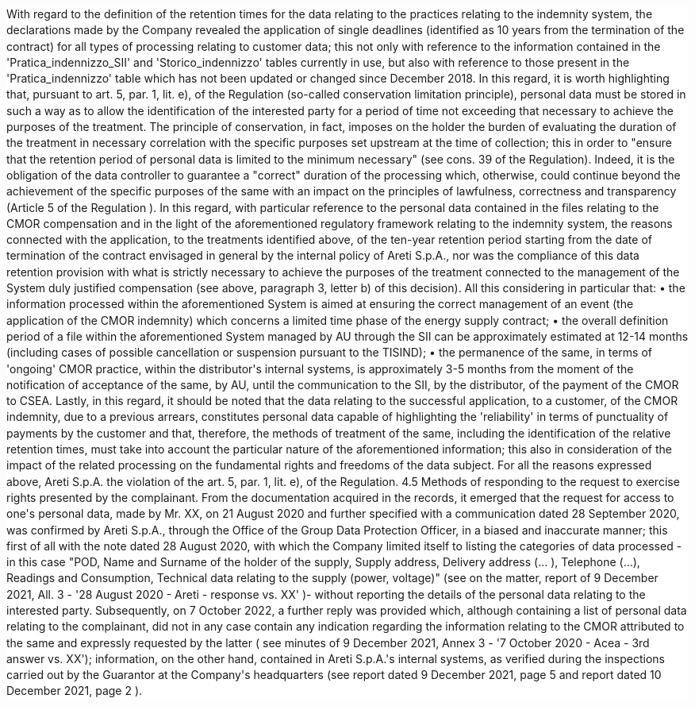 With regard to the definition of the retention times for the data relating to the practices relating to the indemnity system, the declarations made by the Company revealed the application of single deadlines (identified as 10 years from the termination of the contract) for all types of processing relating to customer data; this not only with reference to the information contained in the 'Pratica\_indennizzo\_SII' and 'Storico\_indennizzo' tables currently in use, but also with reference to those present in the 'Pratica\_indennizzo' table which has not been updated or changed since December 2018.
In this regard, it is worth highlighting that, pursuant to art. 5, par. 1, lit. e), of the Regulation (so-called conservation limitation principle), personal data must be stored in such a way as to allow the identification of the interested party for a period of time not exceeding that necessary to achieve the purposes of the treatment. The principle of conservation, in fact, imposes on the holder the burden of evaluating the duration of the treatment in necessary correlation with the specific purposes set upstream at the time of collection; this in order to "ensure that the retention period of personal data is limited to the minimum necessary" (see cons. 39 of the Regulation).
Indeed, it is the obligation of the data controller to guarantee a "correct" duration of the processing which, otherwise, could continue beyond the achievement of the specific purposes of the same with an impact on the principles of lawfulness, correctness and transparency (Article 5 of the Regulation ).
In this regard, with particular reference to the personal data contained in the files relating to the CMOR compensation and in the light of the aforementioned regulatory framework relating to the indemnity system, the reasons connected with the application, to the treatments identified above, of the ten-year retention period starting from the date of termination of the contract envisaged in general by the internal policy of Areti S.p.A., nor was the compliance of this data retention provision with what is strictly necessary to achieve the purposes of the treatment connected to the management of the System duly justified compensation (see above, paragraph 3, letter b) of this decision).
All this considering in particular that:
• the information processed within the aforementioned System is aimed at ensuring the correct management of an event (the application of the CMOR indemnity) which concerns a limited time phase of the energy supply contract;
• the overall definition period of a file within the aforementioned System managed by AU through the SII can be approximately estimated at 12-14 months (including cases of possible cancellation or suspension pursuant to the TISIND);
• the permanence of the same, in terms of 'ongoing' CMOR practice, within the distributor's internal systems, is approximately 3-5 months from the moment of the notification of acceptance of the same, by AU, until the communication to the SII, by the distributor, of the payment of the CMOR to CSEA.
Lastly, in this regard, it should be noted that the data relating to the successful application, to a customer, of the CMOR indemnity, due to a previous arrears, constitutes personal data capable of highlighting the 'reliability' in terms of punctuality of payments by the customer and that, therefore, the methods of treatment of the same, including the identification of the relative retention times, must take into account the particular nature of the aforementioned information; this also in consideration of the impact of the related processing on the fundamental rights and freedoms of the data subject.
For all the reasons expressed above, Areti S.p.A. the violation of the art. 5, par. 1, lit. e), of the Regulation.
4.5 Methods of responding to the request to exercise rights presented by the complainant.
From the documentation acquired in the records, it emerged that the request for access to one's personal data, made by Mr. XX, on 21 August 2020 and further specified with a communication dated 28 September 2020, was confirmed by Areti S.p.A., through the Office of the Group Data Protection Officer, in a biased and inaccurate manner; this first of all with the note dated 28 August 2020, with which the Company limited itself to listing the categories of data processed - in this case "POD, Name and Surname of the holder of the supply, Supply address, Delivery address (... ), Telephone (...), Readings and Consumption, Technical data relating to the supply (power, voltage)" (see on the matter, report of 9 December 2021, All. 3 - '28 August 2020 - Areti - response vs. XX' )- without reporting the details of the personal data relating to the interested party.
Subsequently, on 7 October 2022, a further reply was provided which, although containing a list of personal data relating to the complainant, did not in any case contain any indication regarding the information relating to the CMOR attributed to the same and expressly requested by the latter ( see minutes of 9 December 2021, Annex 3 - '7 October 2020 - Acea - 3rd answer vs. XX'); information, on the other hand, contained in Areti S.p.A.'s internal systems, as verified during the inspections carried out by the Guarantor at the Company's headquarters (see report dated 9 December 2021, page 5 and report dated 10 December 2021, page 2 ).